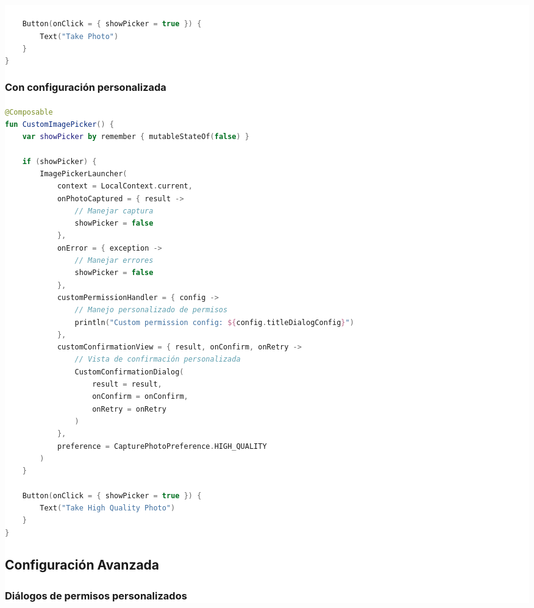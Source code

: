 ```kotlin
    
    Button(onClick = { showPicker = true }) {
        Text("Take Photo")
    }
}
```

### Con configuración personalizada

```kotlin
@Composable
fun CustomImagePicker() {
    var showPicker by remember { mutableStateOf(false) }
    
    if (showPicker) {
        ImagePickerLauncher(
            context = LocalContext.current,
            onPhotoCaptured = { result ->
                // Manejar captura
                showPicker = false
            },
            onError = { exception ->
                // Manejar errores
                showPicker = false
            },
            customPermissionHandler = { config ->
                // Manejo personalizado de permisos
                println("Custom permission config: ${config.titleDialogConfig}")
            },
            customConfirmationView = { result, onConfirm, onRetry ->
                // Vista de confirmación personalizada
                CustomConfirmationDialog(
                    result = result,
                    onConfirm = onConfirm,
                    onRetry = onRetry
                )
            },
            preference = CapturePhotoPreference.HIGH_QUALITY
        )
    }
    
    Button(onClick = { showPicker = true }) {
        Text("Take High Quality Photo")
    }
}
```

## Configuración Avanzada

### Diálogos de permisos personalizados
